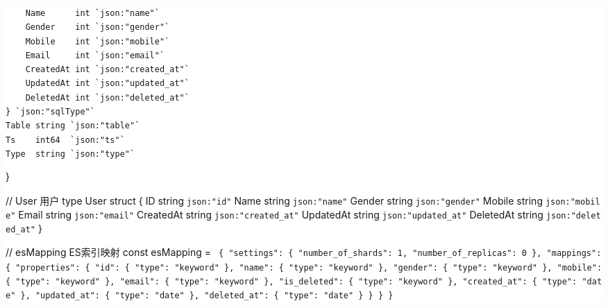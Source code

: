 		Name      int `json:"name"`
		Gender    int `json:"gender"`
		Mobile    int `json:"mobile"`
		Email     int `json:"email"`
		CreatedAt int `json:"created_at"`
		UpdatedAt int `json:"updated_at"`
		DeletedAt int `json:"deleted_at"`
	} `json:"sqlType"`
	Table string `json:"table"`
	Ts    int64  `json:"ts"`
	Type  string `json:"type"`
}

// User 用户
type User struct {
	ID        string `json:"id"`
	Name      string `json:"name"`
	Gender    string `json:"gender"`
	Mobile    string `json:"mobile"`
	Email     string `json:"email"`
	CreatedAt string `json:"created_at"`
	UpdatedAt string `json:"updated_at"`
	DeletedAt string `json:"deleted_at"`
}

// esMapping ES索引映射
const esMapping = `
{
	"settings": {
		"number_of_shards": 1,
		"number_of_replicas": 0
	},
	"mappings": {
		"properties": {
			"id": {
				"type": "keyword"
			},
			"name": {
				"type": "keyword"
			},
			"gender": {
				"type": "keyword"
			},
			"mobile": {
				"type": "keyword"
			},
			"email": {
				"type": "keyword"
			},
			"is_deleted": {
				"type": "keyword"
			},
			"created_at": {
				"type": "date"
			},
			"updated_at": {
				"type": "date"
			},
			"deleted_at": {
				"type": "date"
			}
		}
	}
}`
